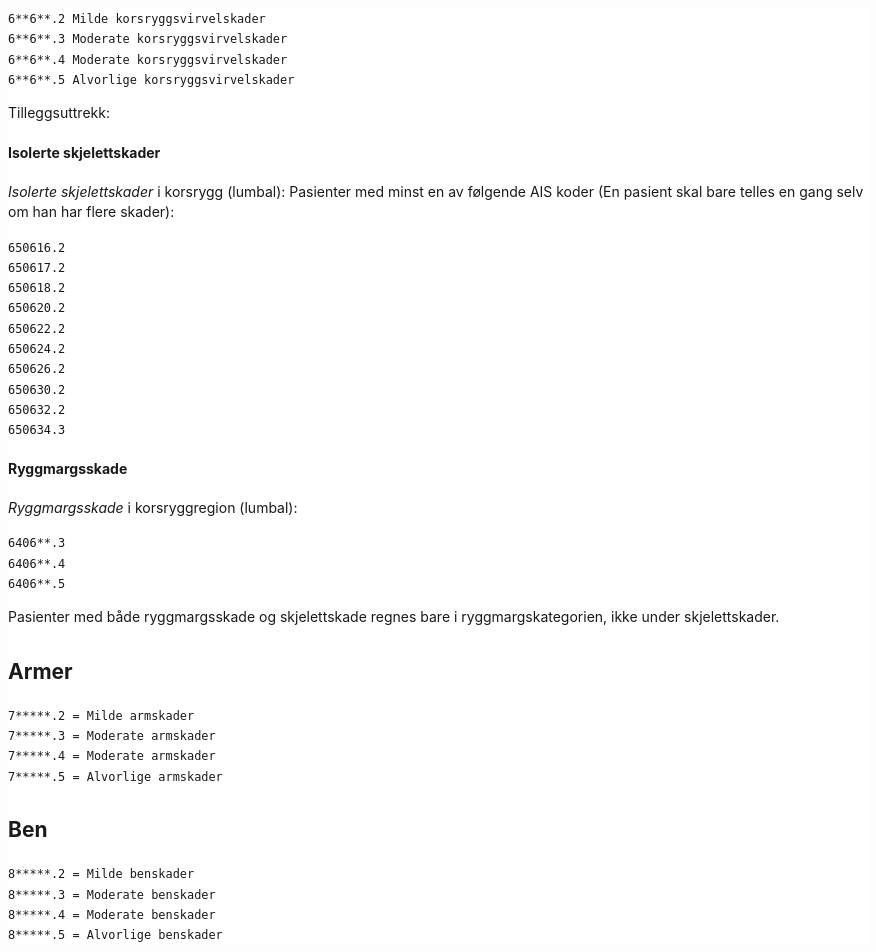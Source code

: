 ```
6**6**.2 Milde korsryggsvirvelskader
6**6**.3 Moderate korsryggsvirvelskader
6**6**.4 Moderate korsryggsvirvelskader 
6**6**.5 Alvorlige korsryggsvirvelskader
```

Tilleggsuttrekk:

#### Isolerte skjelettskader

*Isolerte skjelettskader* i korsrygg (lumbal): Pasienter med minst en av følgende AIS
koder (En pasient skal bare telles en gang selv om han har flere skader):

```
650616.2
650617.2
650618.2
650620.2
650622.2
650624.2
650626.2
650630.2
650632.2
650634.3
```

#### Ryggmargsskade

*Ryggmargsskade* i korsryggregion (lumbal):

```
6406**.3
6406**.4
6406**.5
```

Pasienter med både ryggmargsskade og skjelettskade regnes bare i ryggmargskategorien, ikke under skjelettskader.

## Armer

```
7*****.2 = Milde armskader
7*****.3 = Moderate armskader
7*****.4 = Moderate armskader 
7*****.5 = Alvorlige armskader
```

## Ben

```
8*****.2 = Milde benskader
8*****.3 = Moderate benskader
8*****.4 = Moderate benskader 
8*****.5 = Alvorlige benskader 
```
